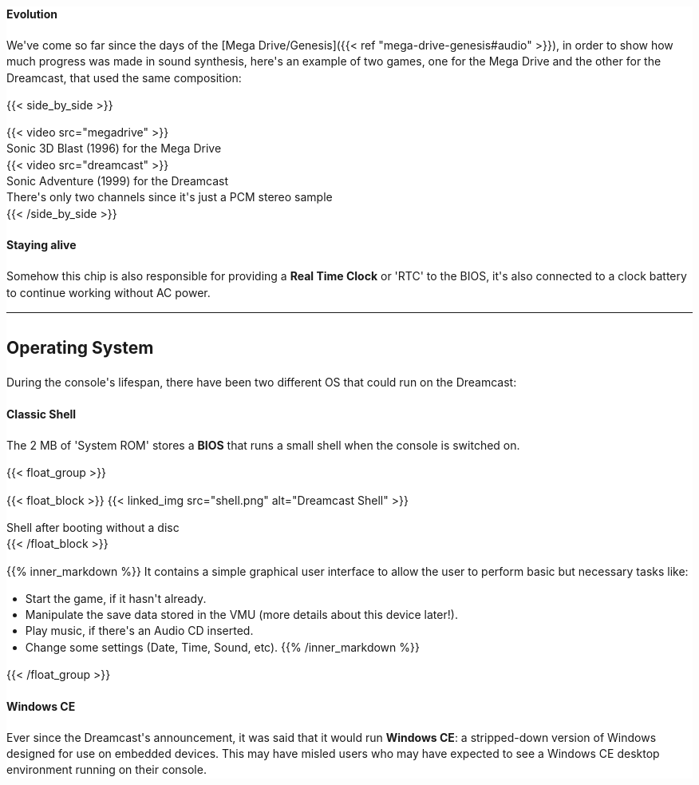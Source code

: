 #### Evolution

We've come so far since the days of the [Mega Drive/Genesis]({{< ref "mega-drive-genesis#audio" >}}), in order to show how much progress was made in sound synthesis, here's an example of two games, one for the Mega Drive and the other for the Dreamcast, that used the same composition:

{{< side_by_side >}}
  <div class="toleft">
    {{< video src="megadrive" >}}
    <figcaption class="caption">Sonic 3D Blast (1996) for the Mega Drive</figcaption>
  </div>

  <div class="toright">
    {{< video src="dreamcast" >}}
    <figcaption class="caption">Sonic Adventure (1999) for the Dreamcast
    <br>There's only two channels since it's just a PCM stereo sample</figcaption>
  </div>
{{< /side_by_side >}}

#### Staying alive

Somehow this chip is also responsible for providing a **Real Time Clock** or 'RTC' to the BIOS, it's also connected to a clock battery to continue working without AC power.

---

## Operating System

During the console's lifespan, there have been two different OS that could run on the Dreamcast:

#### Classic Shell

The 2 MB of 'System ROM' stores a **BIOS** that runs a small shell when the console is switched on.

{{< float_group >}}

{{< float_block >}}
  {{< linked_img src="shell.png" alt="Dreamcast Shell" >}}
  <figcaption class="caption">Shell after booting without a disc</figcaption>
{{< /float_block >}}

{{% inner_markdown %}}
It contains a simple graphical user interface to allow the user to perform basic but necessary tasks like:

- Start the game, if it hasn't already.
- Manipulate the save data stored in the VMU (more details about this device later!).
- Play music, if there's an Audio CD inserted.
- Change some settings (Date, Time, Sound, etc).
{{% /inner_markdown %}}

{{< /float_group >}}

#### Windows CE

Ever since the Dreamcast's announcement, it was said that it would run **Windows CE**: a stripped-down version of Windows designed for use on embedded devices. This may have misled users who may have expected to see a Windows CE desktop environment running on their console.
